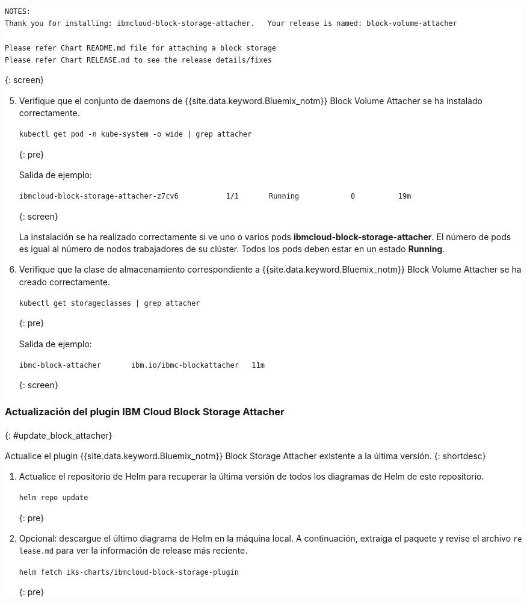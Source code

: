    ```
   NOTES:
   Thank you for installing: ibmcloud-block-storage-attacher.   Your release is named: block-volume-attacher

   Please refer Chart README.md file for attaching a block storage
   Please refer Chart RELEASE.md to see the release details/fixes
   ```
   {: screen}

5. Verifique que el conjunto de daemons de {{site.data.keyword.Bluemix_notm}} Block Volume Attacher se ha instalado correctamente.
   ```
   kubectl get pod -n kube-system -o wide | grep attacher
   ```
   {: pre}

   Salida de ejemplo:
   ```
   ibmcloud-block-storage-attacher-z7cv6           1/1       Running            0          19m
   ```
   {: screen}

   La instalación se ha realizado correctamente si ve uno o varios pods **ibmcloud-block-storage-attacher**. El número de pods es igual al número de nodos trabajadores de su clúster. Todos los pods deben estar en un estado **Running**.

6. Verifique que la clase de almacenamiento correspondiente a {{site.data.keyword.Bluemix_notm}} Block Volume Attacher se ha creado correctamente.
   ```
   kubectl get storageclasses | grep attacher
   ```
   {: pre}

   Salida de ejemplo:
   ```
   ibmc-block-attacher       ibm.io/ibmc-blockattacher   11m
   ```
   {: screen}

### Actualización del plugin IBM Cloud Block Storage Attacher
{: #update_block_attacher}

Actualice el plugin {{site.data.keyword.Bluemix_notm}} Block Storage Attacher existente a la última versión.
{: shortdesc}

1. Actualice el repositorio de Helm para recuperar la última versión de todos los diagramas de Helm de este repositorio.
   ```
   helm repo update
   ```
   {: pre}

2. Opcional: descargue el último diagrama de Helm en la máquina local. A continuación, extraiga el paquete y revise el archivo `release.md`
para ver la información de release más reciente.
   ```
   helm fetch iks-charts/ibmcloud-block-storage-plugin
   ```
   {: pre}
